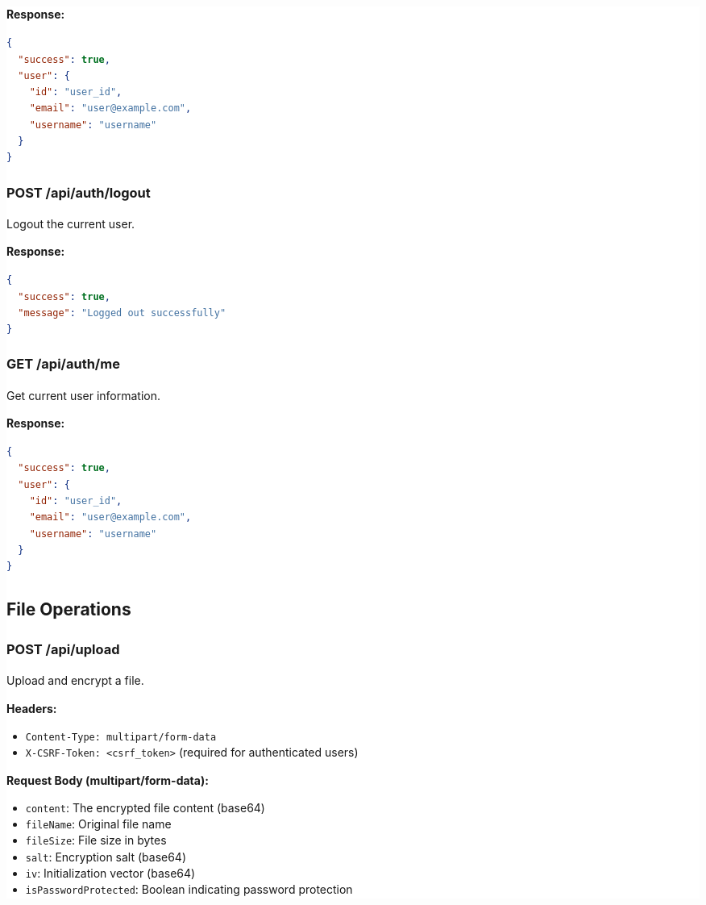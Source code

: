 **Response:**
```json
{
  "success": true,
  "user": {
    "id": "user_id",
    "email": "user@example.com",
    "username": "username"
  }
}
```

### POST /api/auth/logout
Logout the current user.

**Response:**
```json
{
  "success": true,
  "message": "Logged out successfully"
}
```

### GET /api/auth/me
Get current user information.

**Response:**
```json
{
  "success": true,
  "user": {
    "id": "user_id",
    "email": "user@example.com",
    "username": "username"
  }
}
```

## File Operations

### POST /api/upload
Upload and encrypt a file.

**Headers:**
- `Content-Type: multipart/form-data`
- `X-CSRF-Token: <csrf_token>` (required for authenticated users)

**Request Body (multipart/form-data):**
- `content`: The encrypted file content (base64)
- `fileName`: Original file name
- `fileSize`: File size in bytes
- `salt`: Encryption salt (base64)
- `iv`: Initialization vector (base64)
- `isPasswordProtected`: Boolean indicating password protection
